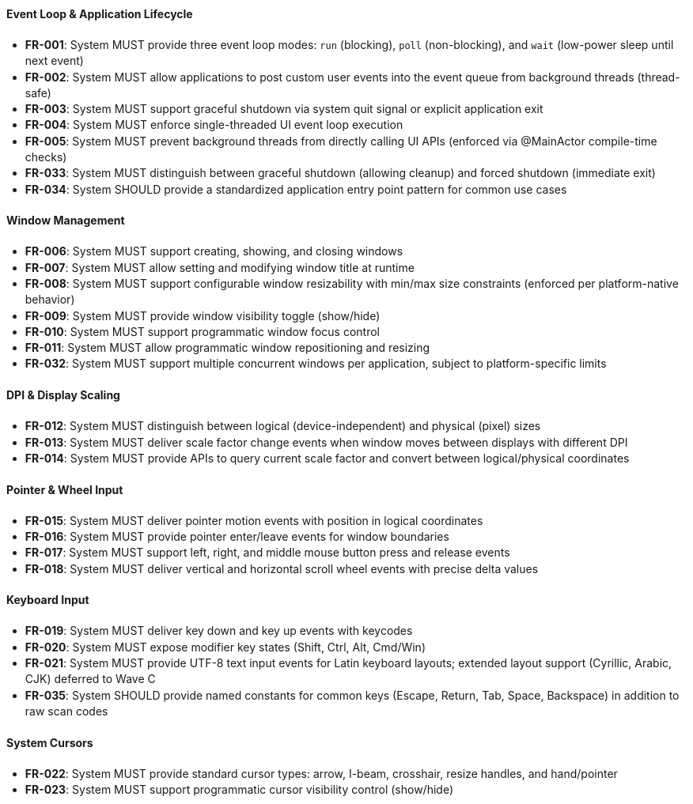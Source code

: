 #### Event Loop & Application Lifecycle
- **FR-001**: System MUST provide three event loop modes: `run` (blocking), `poll` (non-blocking), and `wait` (low-power sleep until next event)
- **FR-002**: System MUST allow applications to post custom user events into the event queue from background threads (thread-safe)
- **FR-003**: System MUST support graceful shutdown via system quit signal or explicit application exit
- **FR-004**: System MUST enforce single-threaded UI event loop execution
- **FR-005**: System MUST prevent background threads from directly calling UI APIs (enforced via @MainActor compile-time checks)
- **FR-033**: System MUST distinguish between graceful shutdown (allowing cleanup) and forced shutdown (immediate exit)
- **FR-034**: System SHOULD provide a standardized application entry point pattern for common use cases

#### Window Management
- **FR-006**: System MUST support creating, showing, and closing windows
- **FR-007**: System MUST allow setting and modifying window title at runtime
- **FR-008**: System MUST support configurable window resizability with min/max size constraints (enforced per platform-native behavior)
- **FR-009**: System MUST provide window visibility toggle (show/hide)
- **FR-010**: System MUST support programmatic window focus control
- **FR-011**: System MUST allow programmatic window repositioning and resizing
- **FR-032**: System MUST support multiple concurrent windows per application, subject to platform-specific limits

#### DPI & Display Scaling
- **FR-012**: System MUST distinguish between logical (device-independent) and physical (pixel) sizes
- **FR-013**: System MUST deliver scale factor change events when window moves between displays with different DPI
- **FR-014**: System MUST provide APIs to query current scale factor and convert between logical/physical coordinates

#### Pointer & Wheel Input
- **FR-015**: System MUST deliver pointer motion events with position in logical coordinates
- **FR-016**: System MUST provide pointer enter/leave events for window boundaries
- **FR-017**: System MUST support left, right, and middle mouse button press and release events
- **FR-018**: System MUST deliver vertical and horizontal scroll wheel events with precise delta values

#### Keyboard Input
- **FR-019**: System MUST deliver key down and key up events with keycodes
- **FR-020**: System MUST expose modifier key states (Shift, Ctrl, Alt, Cmd/Win)
- **FR-021**: System MUST provide UTF-8 text input events for Latin keyboard layouts; extended layout support (Cyrillic, Arabic, CJK) deferred to Wave C
- **FR-035**: System SHOULD provide named constants for common keys (Escape, Return, Tab, Space, Backspace) in addition to raw scan codes

#### System Cursors
- **FR-022**: System MUST provide standard cursor types: arrow, I-beam, crosshair, resize handles, and hand/pointer
- **FR-023**: System MUST support programmatic cursor visibility control (show/hide)
